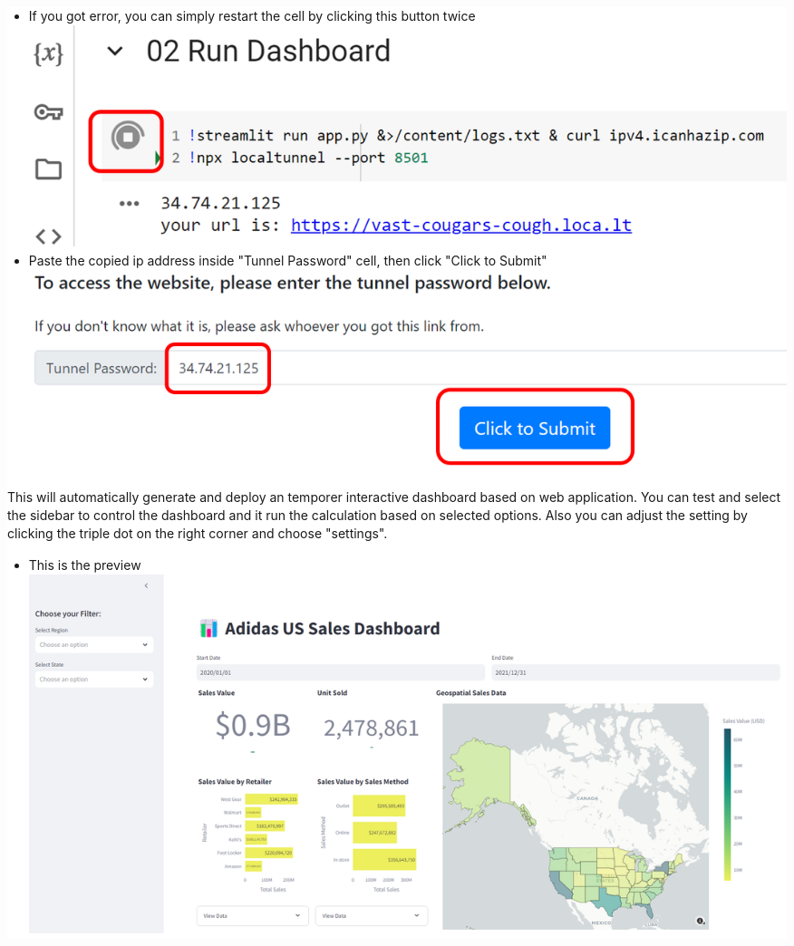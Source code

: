 * If you got error, you can simply restart the cell by clicking this button twice
  <div align="center">
    <img src="/assets/017.png" alt="Logo" width="1000">
  </div>
* Paste the copied ip address inside "Tunnel Password" cell, then click "Click to Submit"
  <div align="center">
    <img src="/assets/018.png" alt="Logo" width="1000">
  </div>

This will automatically generate and deploy an temporer interactive dashboard based on web application. You can test and select the sidebar to control the dashboard and it run the calculation based on selected options. Also you can adjust the setting by clicking the triple dot on the right corner and choose "settings".

* This is the preview
  <div align="center">
    <img src="/assets/019.png" alt="Logo" width="1000">
  </div>
  